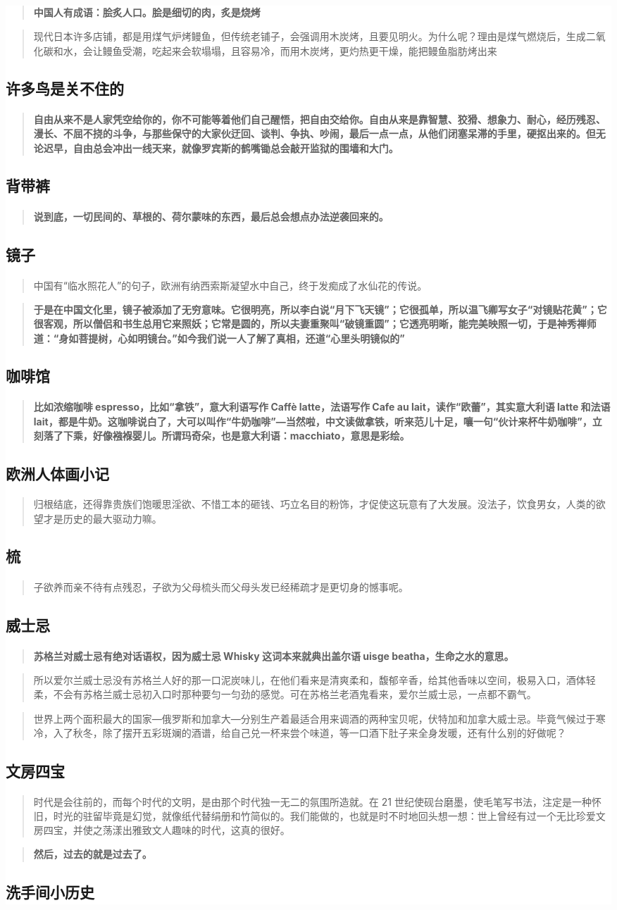 > **中国人有成语：脍炙人口。脍是细切的肉，炙是烧烤**

> 现代日本许多店铺，都是用煤气炉烤鳗鱼，但传统老铺子，会强调用木炭烤，且要见明火。为什么呢？理由是煤气燃烧后，生成二氧化碳和水，会让鳗鱼受潮，吃起来会软塌塌，且容易冷，而用木炭烤，更灼热更干燥，能把鳗鱼脂肪烤出来

## 许多鸟是关不住的

> **自由从来不是人家凭空给你的，你不可能等着他们自己醒悟，把自由交给你。自由从来是靠智慧、狡猾、想象力、耐心，经历残忍、漫长、不屈不挠的斗争，与那些保守的大家伙迂回、谈判、争执、吵闹，最后一点一点，从他们闭塞呆滞的手里，硬抠出来的。但无论迟早，自由总会冲出一线天来，就像罗宾斯的鹤嘴锄总会敲开监狱的围墙和大门。**

## 背带裤

> **说到底，一切民间的、草根的、荷尔蒙味的东西，最后总会想点办法逆袭回来的。**

## 镜子

> 中国有“临水照花人”的句子，欧洲有纳西索斯凝望水中自己，终于发痴成了水仙花的传说。

> **于是在中国文化里，镜子被添加了无穷意味。它很明亮，所以李白说“月下飞天镜”；它很孤单，所以温飞卿写女子“对镜贴花黄”；它很客观，所以僧侣和书生总用它来照妖；它常是圆的，所以夫妻重聚叫“破镜重圆”；它透亮明晰，能完美映照一切，于是神秀禅师道：“身如菩提树，心如明镜台。”如今我们说一人了解了真相，还道“心里头明镜似的”**

## 咖啡馆

> **比如浓缩咖啡 espresso，比如“拿铁”，意大利语写作 Caffè latte，法语写作 Cafe au lait，读作“欧蕾”，其实意大利语 latte 和法语 lait，都是牛奶。这咖啡说白了，大可以叫作“牛奶咖啡”—当然啦，中文读做拿铁，听来范儿十足，嚷一句“伙计来杯牛奶咖啡”，立刻落了下乘，好像襁褓婴儿。所谓玛奇朵，也是意大利语：macchiato，意思是彩绘。**

## 欧洲人体画小记

> 归根结底，还得靠贵族们饱暖思淫欲、不惜工本的砸钱、巧立名目的粉饰，才促使这玩意有了大发展。没法子，饮食男女，人类的欲望才是历史的最大驱动力嘛。

## 梳

> 子欲养而亲不待有点残忍，子欲为父母梳头而父母头发已经稀疏才是更切身的憾事呢。

## 威士忌

> **苏格兰对威士忌有绝对话语权，因为威士忌 Whisky 这词本来就典出盖尔语 uisge beatha，生命之水的意思。**

> 所以爱尔兰威士忌没有苏格兰人好的那一口泥炭味儿，在他们看来是清爽柔和，馥郁辛香，给其他香味以空间，极易入口，酒体轻柔，不会有苏格兰威士忌初入口时那种要匀一匀劲的感觉。可在苏格兰老酒鬼看来，爱尔兰威士忌，一点都不霸气。

> 世界上两个面积最大的国家—俄罗斯和加拿大—分别生产着最适合用来调酒的两种宝贝呢，伏特加和加拿大威士忌。毕竟气候过于寒冷，入了秋冬，除了摆开五彩斑斓的酒谱，给自己兑一杯来尝个味道，等一口酒下肚子来全身发暖，还有什么别的好做呢？

## 文房四宝

> 时代是会往前的，而每个时代的文明，是由那个时代独一无二的氛围所造就。在 21 世纪使砚台磨墨，使毛笔写书法，注定是一种怀旧，时光的驻留毕竟是幻觉，就像纸代替绢册和竹简似的。我们能做的，也就是时不时地回头想一想：世上曾经有过一个无比珍爱文房四宝，并使之荡漾出雅致文人趣味的时代，这真的很好。

> **然后，过去的就是过去了。**

## 洗手间小历史
